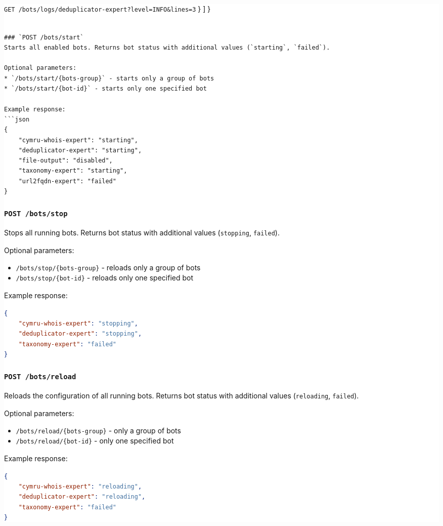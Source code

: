 ```GET /bots/logs/deduplicator-expert?level=INFO&lines=3```
        }
    ]
}
```

### `POST /bots/start`
Starts all enabled bots. Returns bot status with additional values (`starting`, `failed`).

Optional parameters:
* `/bots/start/{bots-group}` - starts only a group of bots
* `/bots/start/{bot-id}` - starts only one specified bot

Example response:
```json
{
    "cymru-whois-expert": "starting",
    "deduplicator-expert": "starting",
    "file-output": "disabled",
    "taxonomy-expert": "starting",
    "url2fqdn-expert": "failed"
}
```

### `POST /bots/stop`
Stops all running bots. Returns bot status with additional values (`stopping`, `failed`).

Optional parameters:
* `/bots/stop/{bots-group}` - reloads only a group of bots
* `/bots/stop/{bot-id}` - reloads only one specified bot

Example response:
```json
{
    "cymru-whois-expert": "stopping",
    "deduplicator-expert": "stopping",
    "taxonomy-expert": "failed"
}
```

### `POST /bots/reload`
Reloads the configuration of all running bots. Returns bot status with additional values (`reloading`, `failed`).

Optional parameters:
* `/bots/reload/{bots-group}` - only a group of bots
* `/bots/reload/{bot-id}` - only one specified bot

Example response:
```json
{
    "cymru-whois-expert": "reloading",
    "deduplicator-expert": "reloading",
    "taxonomy-expert": "failed"
}
```

